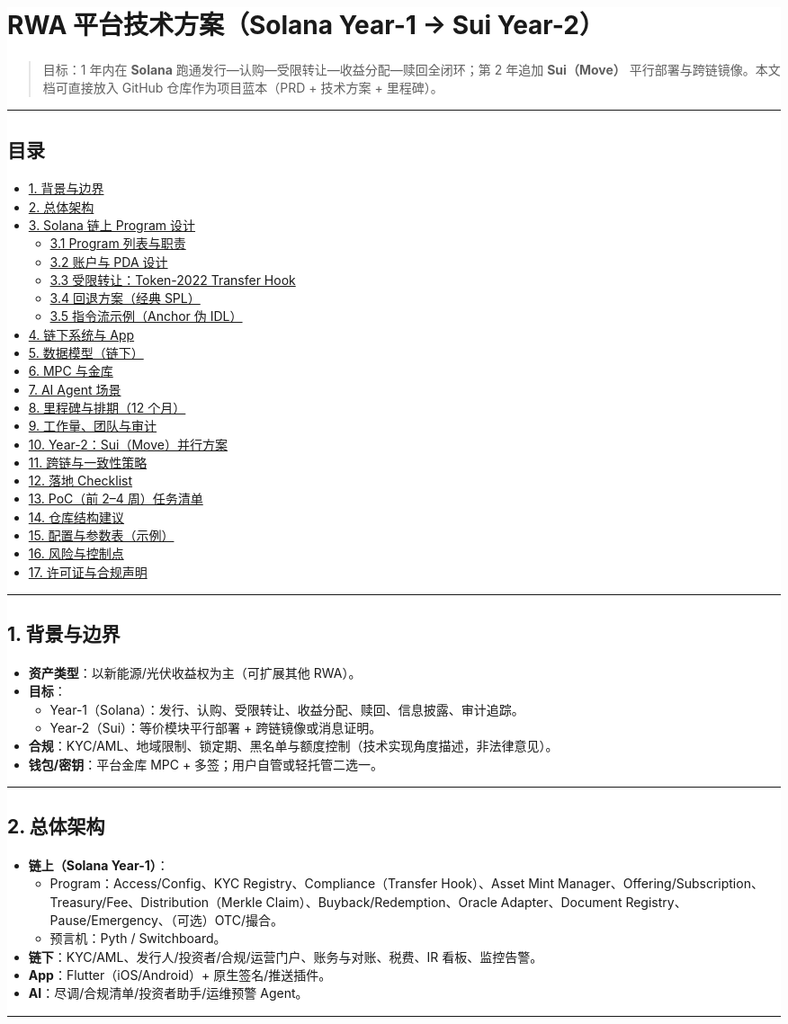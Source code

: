# RWA 平台技术方案（Solana Year-1 → Sui Year-2）

> 目标：1 年内在 **Solana** 跑通发行—认购—受限转让—收益分配—赎回全闭环；第 2 年追加 **Sui（Move）** 平行部署与跨链镜像。本文档可直接放入 GitHub 仓库作为项目蓝本（PRD + 技术方案 + 里程碑）。

---

## 目录

- [1. 背景与边界](#1-背景与边界)  
- [2. 总体架构](#2-总体架构)  
- [3. Solana 链上 Program 设计](#3-solana-链上-program-设计)  
  - [3.1 Program 列表与职责](#31-program-列表与职责)  
  - [3.2 账户与 PDA 设计](#32-账户与-pda-设计)  
  - [3.3 受限转让：Token-2022 Transfer Hook](#33-受限转让token2022-transfer-hook)  
  - [3.4 回退方案（经典 SPL）](#34-回退方案经典-spl)  
  - [3.5 指令流示例（Anchor 伪 IDL）](#35-指令流示例anchor-伪-idl)  
- [4. 链下系统与 App](#4-链下系统与-app)  
- [5. 数据模型（链下）](#5-数据模型链下)  
- [6. MPC 与金库](#6-mpc-与金库)  
- [7. AI Agent 场景](#7-ai-agent-场景)  
- [8. 里程碑与排期（12 个月）](#8-里程碑与排期12-个月)  
- [9. 工作量、团队与审计](#9-工作量团队与审计)  
- [10. Year-2：Sui（Move）并行方案](#10-year2sui-move并行方案)  
- [11. 跨链与一致性策略](#11-跨链与一致性策略)  
- [12. 落地 Checklist](#12-落地-checklist)  
- [13. PoC（前 2–4 周）任务清单](#13-poc前-24-周任务清单)  
- [14. 仓库结构建议](#14-仓库结构建议)  
- [15. 配置与参数表（示例）](#15-配置与参数表示例)  
- [16. 风险与控制点](#16-风险与控制点)  
- [17. 许可证与合规声明](#17-许可证与合规声明)

---

## 1. 背景与边界

- **资产类型**：以新能源/光伏收益权为主（可扩展其他 RWA）。  
- **目标**：  
  - Year-1（Solana）：发行、认购、受限转让、收益分配、赎回、信息披露、审计追踪。  
  - Year-2（Sui）：等价模块平行部署 + 跨链镜像或消息证明。  
- **合规**：KYC/AML、地域限制、锁定期、黑名单与额度控制（技术实现角度描述，非法律意见）。  
- **钱包/密钥**：平台金库 MPC + 多签；用户自管或轻托管二选一。

---

## 2. 总体架构

- **链上（Solana Year-1）**：  
  - Program：Access/Config、KYC Registry、Compliance（Transfer Hook）、Asset Mint Manager、Offering/Subscription、Treasury/Fee、Distribution（Merkle Claim）、Buyback/Redemption、Oracle Adapter、Document Registry、Pause/Emergency、（可选）OTC/撮合。  
  - 预言机：Pyth / Switchboard。  
- **链下**：KYC/AML、发行人/投资者/合规/运营门户、账务与对账、税费、IR 看板、监控告警。  
- **App**：Flutter（iOS/Android）+ 原生签名/推送插件。  
- **AI**：尽调/合规清单/投资者助手/运维预警 Agent。  

---
